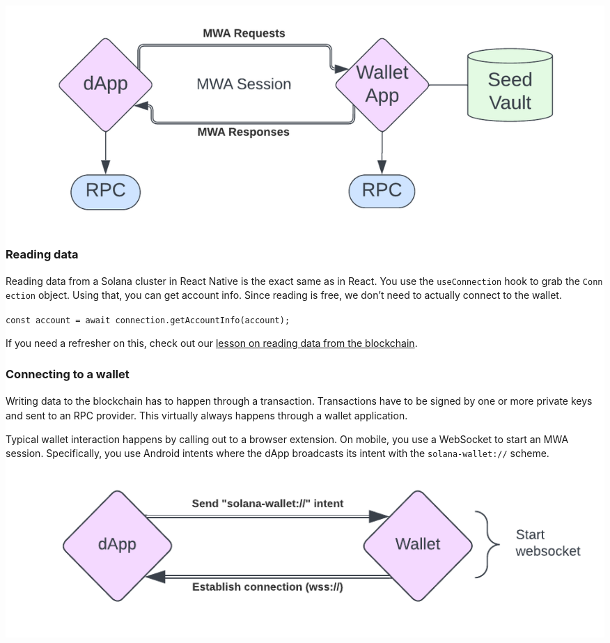 ![dApp Flow](../assets/basic-solana-mobile-flow.png)

### Reading data

Reading data from a Solana cluster in React Native is the exact same as in React. You use the `useConnection` hook to grab the `Connection` object. Using that, you can get account info. Since reading is free, we don’t need to actually connect to the wallet.

```tsx
const account = await connection.getAccountInfo(account);
```

If you need a refresher on this, check out our [lesson on reading data from the blockchain](./intro-to-reading-data).

### Connecting to a wallet

Writing data to the blockchain has to happen through a transaction. Transactions have to be signed by one or more private keys and sent to an RPC provider. This virtually always happens through a wallet application.

Typical wallet interaction happens by calling out to a browser extension. On mobile, you use a WebSocket to start an MWA session. Specifically, you use Android intents where the dApp broadcasts its intent with the `solana-wallet://` scheme. 

![Connecting](../assets/basic-solana-mobile-connect.png)
